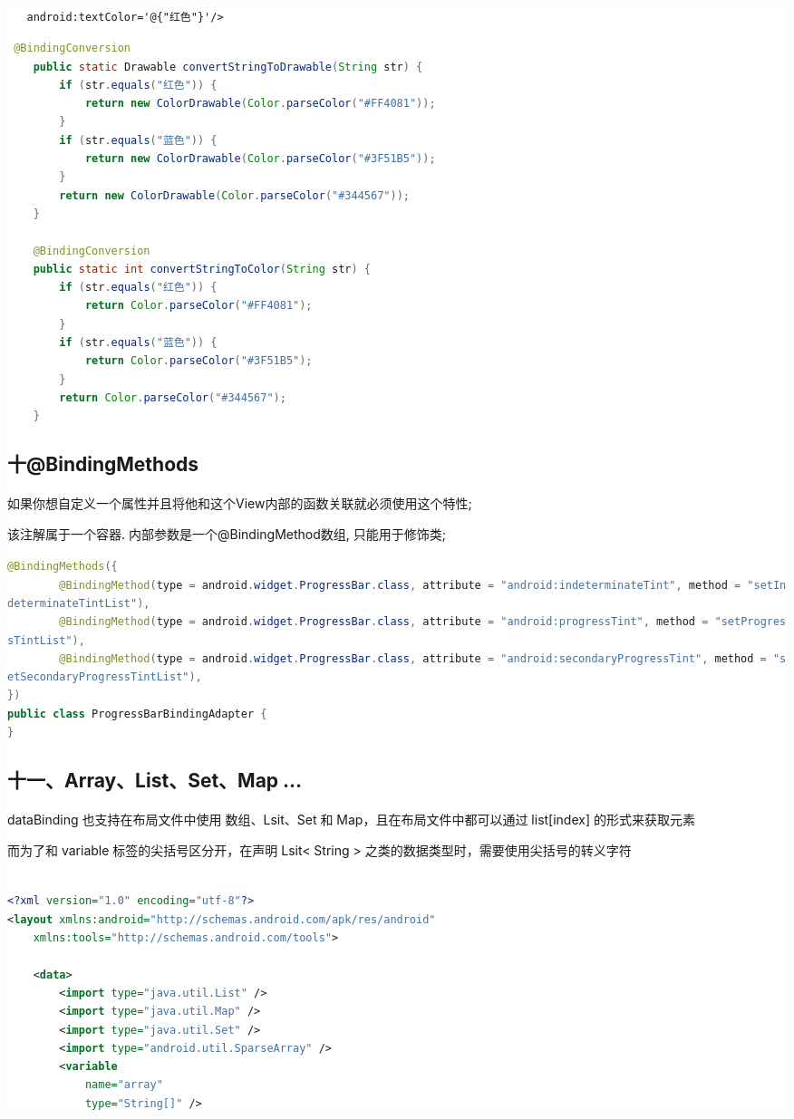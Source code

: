 ```xml
   android:textColor='@{"红色"}'/>
```    

```java
 @BindingConversion
    public static Drawable convertStringToDrawable(String str) {
        if (str.equals("红色")) {
            return new ColorDrawable(Color.parseColor("#FF4081"));
        }
        if (str.equals("蓝色")) {
            return new ColorDrawable(Color.parseColor("#3F51B5"));
        }
        return new ColorDrawable(Color.parseColor("#344567"));
    }

    @BindingConversion
    public static int convertStringToColor(String str) {
        if (str.equals("红色")) {
            return Color.parseColor("#FF4081");
        }
        if (str.equals("蓝色")) {
            return Color.parseColor("#3F51B5");
        }
        return Color.parseColor("#344567");
    }
```  
## 十@BindingMethods

如果你想自定义一个属性并且将他和这个View内部的函数关联就必须使用这个特性;

该注解属于一个容器. 内部参数是一个@BindingMethod数组, 只能用于修饰类;

```java
@BindingMethods({
        @BindingMethod(type = android.widget.ProgressBar.class, attribute = "android:indeterminateTint", method = "setIndeterminateTintList"),
        @BindingMethod(type = android.widget.ProgressBar.class, attribute = "android:progressTint", method = "setProgressTintList"),
        @BindingMethod(type = android.widget.ProgressBar.class, attribute = "android:secondaryProgressTint", method = "setSecondaryProgressTintList"),
})
public class ProgressBarBindingAdapter {
}
```

## 十一、Array、List、Set、Map ...

dataBinding 也支持在布局文件中使用 数组、Lsit、Set 和 Map，且在布局文件中都可以通过 list[index] 的形式来获取元素

而为了和 variable 标签的尖括号区分开，在声明 Lsit< String > 之类的数据类型时，需要使用尖括号的转义字符

```xml

<?xml version="1.0" encoding="utf-8"?>
<layout xmlns:android="http://schemas.android.com/apk/res/android"
    xmlns:tools="http://schemas.android.com/tools">

    <data>
        <import type="java.util.List" />
        <import type="java.util.Map" />
        <import type="java.util.Set" />
        <import type="android.util.SparseArray" />
        <variable
            name="array"
            type="String[]" />
```